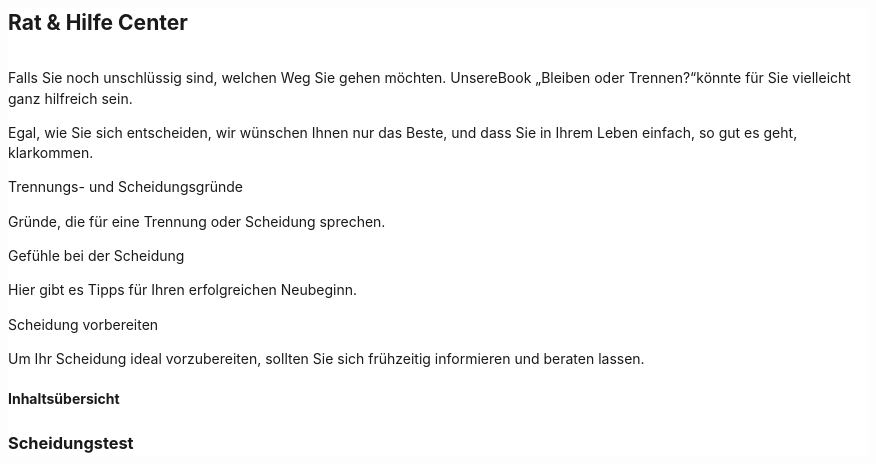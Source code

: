 ## Rat & Hilfe Center

## 

Falls Sie noch unschlüssig sind, welchen Weg Sie gehen möchten. UnsereBook „Bleiben oder Trennen?“könnte für Sie vielleicht ganz hilfreich sein.

Egal, wie Sie sich entscheiden, wir wünschen Ihnen nur das Beste, und dass Sie in Ihrem Leben einfach, so gut es geht, klarkommen.

Trennungs- und Scheidungsgründe

Gründe, die für eine Trennung oder Scheidung sprechen.

Gefühle bei der Scheidung

Hier gibt es Tipps für Ihren erfolgreichen Neubeginn.

Scheidung vorbereiten

Um Ihr Scheidung ideal vorzubereiten, sollten Sie sich frühzeitig informieren und beraten lassen.

#### Inhaltsübersicht

### Scheidungstest